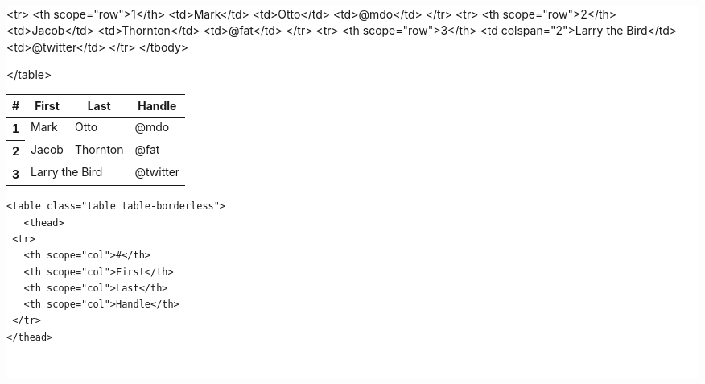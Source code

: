  &lt;tr&gt;
   &lt;th scope=&quot;row&quot;&gt;1&lt;/th&gt;
   &lt;td&gt;Mark&lt;/td&gt;
   &lt;td&gt;Otto&lt;/td&gt;
   &lt;td&gt;@mdo&lt;/td&gt;
 &lt;/tr&gt;
 &lt;tr&gt;
   &lt;th scope=&quot;row&quot;&gt;2&lt;/th&gt;
   &lt;td&gt;Jacob&lt;/td&gt;
   &lt;td&gt;Thornton&lt;/td&gt;
   &lt;td&gt;@fat&lt;/td&gt;
 &lt;/tr&gt;
 &lt;tr&gt;
   &lt;th scope=&quot;row&quot;&gt;3&lt;/th&gt;
   &lt;td colspan=&quot;2&quot;&gt;Larry the Bird&lt;/td&gt;
   &lt;td&gt;@twitter&lt;/td&gt;
 &lt;/tr&gt;
&lt;/tbody&gt;

&lt;/table&gt;</code></pre>
 </div>
</div>
<div class="card">
 <div class="card-body">
  <table class="table table-dark table-borderless">
   <thead>
    <tr>
     <th scope="col">#</th>
     <th scope="col">First</th>
     <th scope="col">Last</th>
     <th scope="col">Handle</th>
    </tr>
   </thead>
   <tbody>
    <tr>
     <th scope="row">1</th>
     <td>Mark</td>
     <td>Otto</td>
     <td>@mdo</td>
    </tr>
    <tr>
     <th scope="row">2</th>
     <td>Jacob</td>
     <td>Thornton</td>
     <td>@fat</td>
    </tr>
    <tr>
     <th scope="row">3</th>
     <td colspan="2">Larry the Bird</td>
     <td>@twitter</td>
    </tr>
   </tbody>
  </table>
 </div>
 <div class="card-footer">
  <pre><code class="language-html">&lt;table class=&quot;table table-borderless&quot;&gt;
   &lt;thead&gt;
 &lt;tr&gt;
   &lt;th scope=&quot;col&quot;&gt;#&lt;/th&gt;
   &lt;th scope=&quot;col&quot;&gt;First&lt;/th&gt;
   &lt;th scope=&quot;col&quot;&gt;Last&lt;/th&gt;
   &lt;th scope=&quot;col&quot;&gt;Handle&lt;/th&gt;
 &lt;/tr&gt;
&lt;/thead&gt;